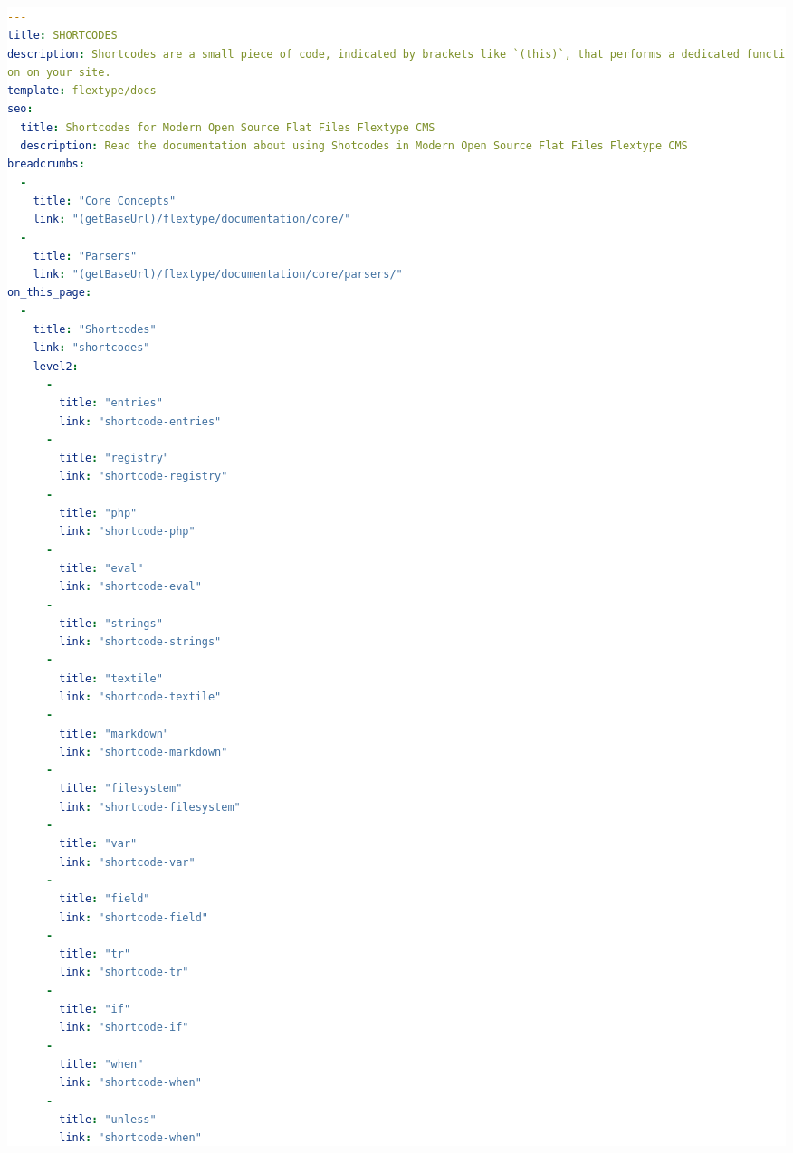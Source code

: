 ```yaml
---
title: SHORTCODES
description: Shortcodes are a small piece of code, indicated by brackets like `(this)`, that performs a dedicated function on your site.
template: flextype/docs
seo:
  title: Shortcodes for Modern Open Source Flat Files Flextype CMS
  description: Read the documentation about using Shotcodes in Modern Open Source Flat Files Flextype CMS
breadcrumbs:
  -
    title: "Core Concepts"
    link: "(getBaseUrl)/flextype/documentation/core/"
  -
    title: "Parsers"
    link: "(getBaseUrl)/flextype/documentation/core/parsers/"
on_this_page:
  -
    title: "Shortcodes"
    link: "shortcodes"
    level2:
      -
        title: "entries"
        link: "shortcode-entries"
      -
        title: "registry"
        link: "shortcode-registry"
      -
        title: "php"
        link: "shortcode-php"
      -
        title: "eval"
        link: "shortcode-eval"
      -
        title: "strings"
        link: "shortcode-strings"
      -
        title: "textile"
        link: "shortcode-textile"
      -
        title: "markdown"
        link: "shortcode-markdown"
      -
        title: "filesystem"
        link: "shortcode-filesystem"
      -
        title: "var"
        link: "shortcode-var"
      -
        title: "field"
        link: "shortcode-field"
      -
        title: "tr"
        link: "shortcode-tr"
      -
        title: "if"
        link: "shortcode-if"
      -
        title: "when"
        link: "shortcode-when"
      -
        title: "unless"
        link: "shortcode-when"
```
